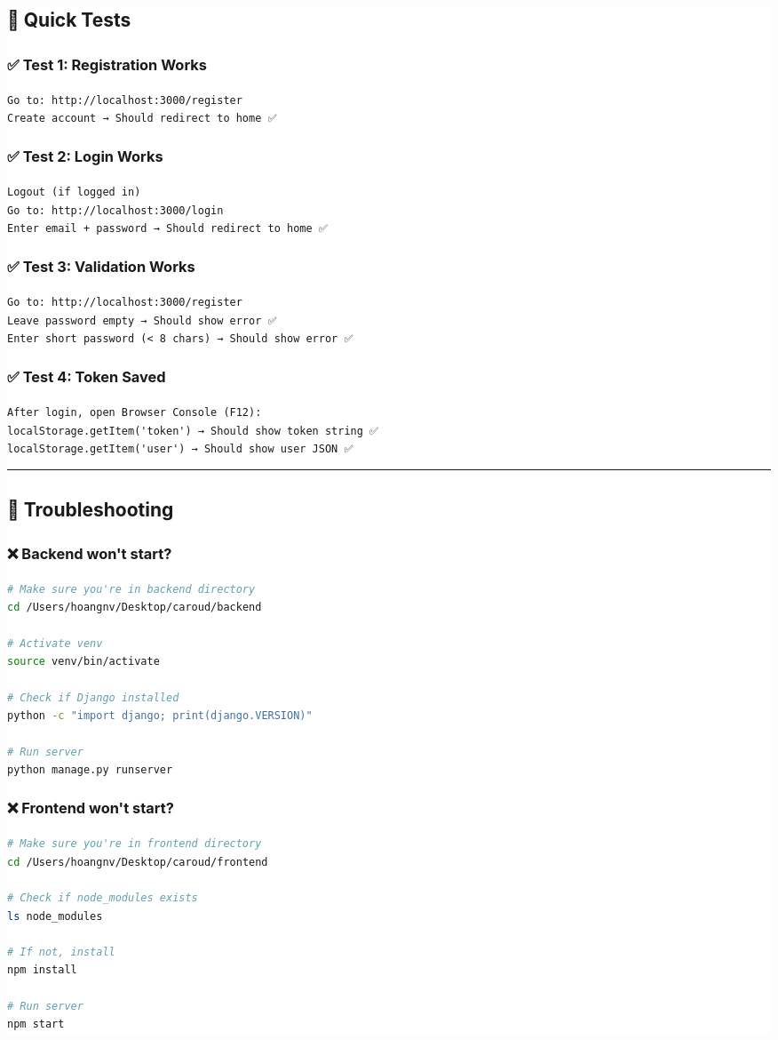 
## 🧪 Quick Tests

### ✅ Test 1: Registration Works
```
Go to: http://localhost:3000/register
Create account → Should redirect to home ✅
```

### ✅ Test 2: Login Works
```
Logout (if logged in)
Go to: http://localhost:3000/login
Enter email + password → Should redirect to home ✅
```

### ✅ Test 3: Validation Works
```
Go to: http://localhost:3000/register
Leave password empty → Should show error ✅
Enter short password (< 8 chars) → Should show error ✅
```

### ✅ Test 4: Token Saved
```
After login, open Browser Console (F12):
localStorage.getItem('token') → Should show token string ✅
localStorage.getItem('user') → Should show user JSON ✅
```

---

## 🐛 Troubleshooting

### ❌ Backend won't start?
```bash
# Make sure you're in backend directory
cd /Users/hoangnv/Desktop/caroud/backend

# Activate venv
source venv/bin/activate

# Check if Django installed
python -c "import django; print(django.VERSION)"

# Run server
python manage.py runserver
```

### ❌ Frontend won't start?
```bash
# Make sure you're in frontend directory
cd /Users/hoangnv/Desktop/caroud/frontend

# Check if node_modules exists
ls node_modules

# If not, install
npm install

# Run server
npm start
```
